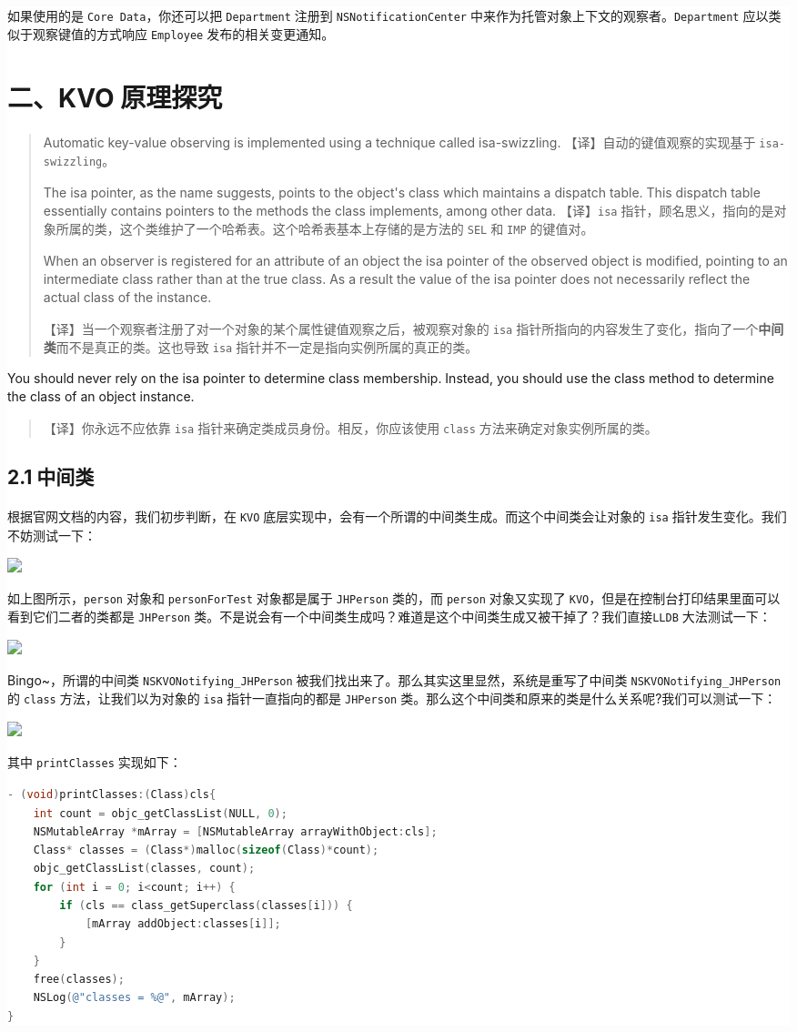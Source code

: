 如果使用的是 `Core Data`，你还可以把 `Department` 注册到 `NSNotificationCenter` 中来作为托管对象上下文的观察者。`Department` 应以类似于观察键值的方式响应 `Employee` 发布的相关变更通知。

# 二、KVO 原理探究

> Automatic key-value observing is implemented using a technique called isa-swizzling.
> 【译】自动的键值观察的实现基于 `isa-swizzling`。
> 
> The isa pointer, as the name suggests, points to the object's class which maintains a dispatch table. This dispatch table essentially contains pointers to the methods the class implements, among other data.
> 【译】`isa` 指针，顾名思义，指向的是对象所属的类，这个类维护了一个哈希表。这个哈希表基本上存储的是方法的 `SEL` 和 `IMP` 的键值对。 
> 
>When an observer is registered for an attribute of an object the isa pointer of the observed object is modified, pointing to an intermediate class rather than at the true class. As a result the value of the isa pointer does not necessarily reflect the actual class of the instance.
>
>【译】当一个观察者注册了对一个对象的某个属性键值观察之后，被观察对象的 `isa` 指针所指向的内容发生了变化，指向了一个**中间类**而不是真正的类。这也导致 `isa` 指针并不一定是指向实例所属的真正的类。
>
You should never rely on the isa pointer to determine class membership. Instead, you should use the class method to determine the class of an object instance.
>【译】你永远不应依靠 `isa` 指针来确定类成员身份。相反，你应该使用 `class` 方法来确定对象实例所属的类。

## 2.1 中间类

根据官网文档的内容，我们初步判断，在 `KVO` 底层实现中，会有一个所谓的中间类生成。而这个中间类会让对象的 `isa` 指针发生变化。我们不妨测试一下：

![](https://raw.githubusercontent.com/LeeJunhui/blog_images/master/20200219152136.jpg)


如上图所示，`person` 对象和 `personForTest` 对象都是属于 `JHPerson` 类的，而 `person` 对象又实现了 `KVO`，但是在控制台打印结果里面可以看到它们二者的类都是 `JHPerson` 类。不是说会有一个中间类生成吗？难道是这个中间类生成又被干掉了？我们直接`LLDB` 大法测试一下：

![](https://raw.githubusercontent.com/LeeJunhui/blog_images/master/20200219152148.jpg)

Bingo~，所谓的中间类 `NSKVONotifying_JHPerson` 被我们找出来了。那么其实这里显然，系统是重写了中间类 `NSKVONotifying_JHPerson` 的 `class` 方法，让我们以为对象的 `isa` 指针一直指向的都是 `JHPerson` 类。那么这个中间类和原来的类是什么关系呢?我们可以测试一下：

![](https://raw.githubusercontent.com/LeeJunhui/blog_images/master/20200219152151.jpg)

其中 `printClasses` 实现如下：

```objectivec
- (void)printClasses:(Class)cls{
    int count = objc_getClassList(NULL, 0);
    NSMutableArray *mArray = [NSMutableArray arrayWithObject:cls];
    Class* classes = (Class*)malloc(sizeof(Class)*count);
    objc_getClassList(classes, count);
    for (int i = 0; i<count; i++) {
        if (cls == class_getSuperclass(classes[i])) {
            [mArray addObject:classes[i]];
        }
    }
    free(classes);
    NSLog(@"classes = %@", mArray);
}
```
